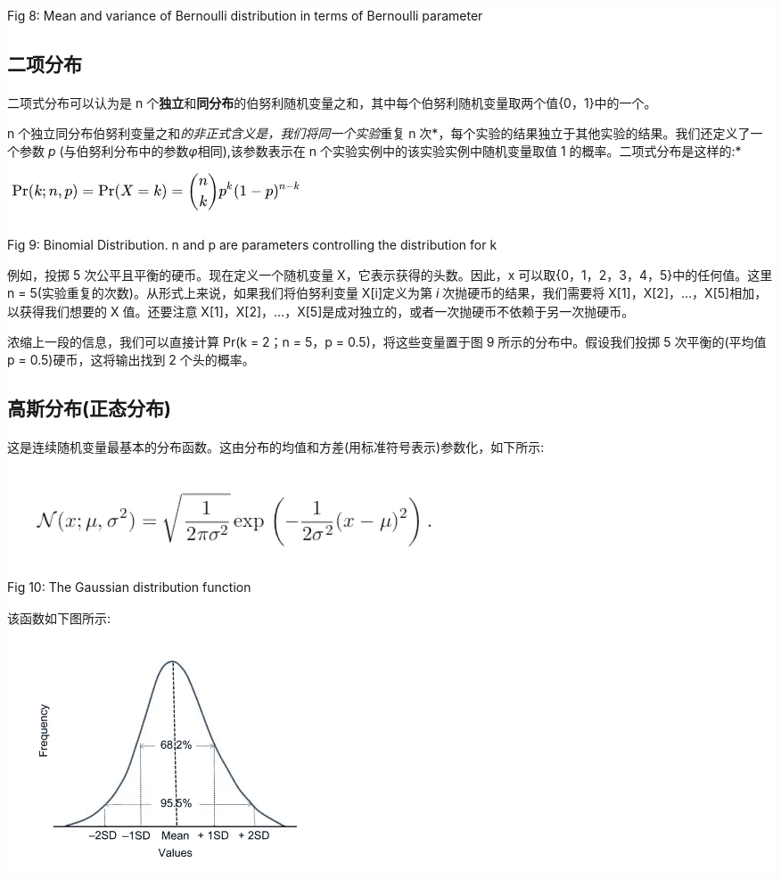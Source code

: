 Fig 8: Mean and variance of Bernoulli distribution in terms of Bernoulli parameter

## 二项分布

二项式分布可以认为是 n 个**独立**和**同分布**的伯努利随机变量之和，其中每个伯努利随机变量取两个值{0，1}中的一个。

n 个独立同分布伯努利变量之和*的非正式含义是，我们将同一个实验*重复 n 次*，每个实验的结果独立于其他实验的结果。我们还定义了一个参数 *p* (与伯努利分布中的参数*φ*相同),该参数表示在 n 个实验实例中的该实验实例中随机变量取值 1 的概率。二项式分布是这样的:*

![](img/3bd6e856d0d3d1e3e873d3a3dc51c846.png)

Fig 9: Binomial Distribution. n and p are parameters controlling the distribution for k

例如，投掷 5 次公平且平衡的硬币。现在定义一个随机变量 X，它表示获得的头数。因此，x 可以取{0，1，2，3，4，5}中的任何值。这里 n = 5(实验重复的次数)。从形式上来说，如果我们将伯努利变量 X[i]定义为第 *i* 次抛硬币的结果，我们需要将 X[1]，X[2]，…，X[5]相加，以获得我们想要的 X 值。还要注意 X[1]，X[2]，…，X[5]是成对独立的，或者一次抛硬币不依赖于另一次抛硬币。

浓缩上一段的信息，我们可以直接计算 Pr(k = 2；n = 5，p = 0.5)，将这些变量置于图 9 所示的分布中。假设我们投掷 5 次平衡的(平均值 p = 0.5)硬币，这将输出找到 2 个头的概率。

## 高斯分布(正态分布)

这是连续随机变量最基本的分布函数。这由分布的均值和方差(用标准符号表示)参数化，如下所示:

![](img/d3257485575dc73abf27c1c4ef7885b3.png)

Fig 10: The Gaussian distribution function

该函数如下图所示:

![](img/c925c0f163c4900bcf6aa6dc18d320be.png)
